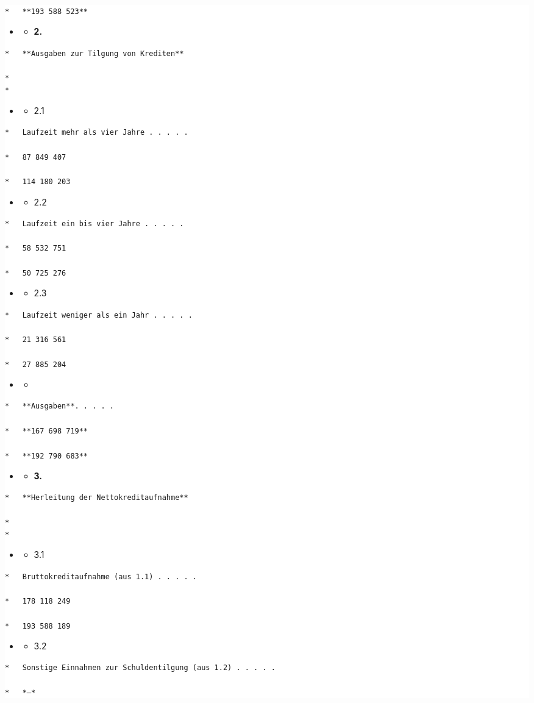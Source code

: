     *   **193 588 523**


*    *   **2.**

    *   **Ausgaben zur Tilgung von Krediten**

    *
    *

*    *   2.1

    *   Laufzeit mehr als vier Jahre . . . . .

    *   87 849 407

    *   114 180 203


*    *   2.2

    *   Laufzeit ein bis vier Jahre . . . . .

    *   58 532 751

    *   50 725 276


*    *   2.3

    *   Laufzeit weniger als ein Jahr . . . . .

    *   21 316 561

    *   27 885 204


*    *
    *   **Ausgaben**. . . . .

    *   **167 698 719**

    *   **192 790 683**


*    *   **3.**

    *   **Herleitung der Nettokreditaufnahme**

    *
    *

*    *   3.1

    *   Bruttokreditaufnahme (aus 1.1) . . . . .

    *   178 118 249

    *   193 588 189


*    *   3.2

    *   Sonstige Einnahmen zur Schuldentilgung (aus 1.2) . . . . .

    *   *–*
